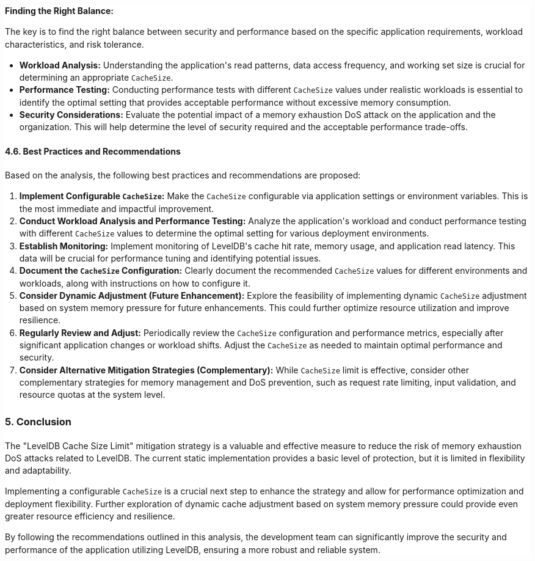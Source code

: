 **Finding the Right Balance:**

The key is to find the right balance between security and performance based on the specific application requirements, workload characteristics, and risk tolerance.

*   **Workload Analysis:**  Understanding the application's read patterns, data access frequency, and working set size is crucial for determining an appropriate `CacheSize`.
*   **Performance Testing:**  Conducting performance tests with different `CacheSize` values under realistic workloads is essential to identify the optimal setting that provides acceptable performance without excessive memory consumption.
*   **Security Considerations:**  Evaluate the potential impact of a memory exhaustion DoS attack on the application and the organization. This will help determine the level of security required and the acceptable performance trade-offs.

#### 4.6. Best Practices and Recommendations

Based on the analysis, the following best practices and recommendations are proposed:

1.  **Implement Configurable `CacheSize`:**  Make the `CacheSize` configurable via application settings or environment variables. This is the most immediate and impactful improvement.
2.  **Conduct Workload Analysis and Performance Testing:**  Analyze the application's workload and conduct performance testing with different `CacheSize` values to determine the optimal setting for various deployment environments.
3.  **Establish Monitoring:** Implement monitoring of LevelDB's cache hit rate, memory usage, and application read latency. This data will be crucial for performance tuning and identifying potential issues.
4.  **Document the `CacheSize` Configuration:** Clearly document the recommended `CacheSize` values for different environments and workloads, along with instructions on how to configure it.
5.  **Consider Dynamic Adjustment (Future Enhancement):**  Explore the feasibility of implementing dynamic `CacheSize` adjustment based on system memory pressure for future enhancements. This could further optimize resource utilization and improve resilience.
6.  **Regularly Review and Adjust:**  Periodically review the `CacheSize` configuration and performance metrics, especially after significant application changes or workload shifts. Adjust the `CacheSize` as needed to maintain optimal performance and security.
7.  **Consider Alternative Mitigation Strategies (Complementary):** While `CacheSize` limit is effective, consider other complementary strategies for memory management and DoS prevention, such as request rate limiting, input validation, and resource quotas at the system level.

### 5. Conclusion

The "LevelDB Cache Size Limit" mitigation strategy is a valuable and effective measure to reduce the risk of memory exhaustion DoS attacks related to LevelDB. The current static implementation provides a basic level of protection, but it is limited in flexibility and adaptability.

Implementing a configurable `CacheSize` is a crucial next step to enhance the strategy and allow for performance optimization and deployment flexibility. Further exploration of dynamic cache adjustment based on system memory pressure could provide even greater resource efficiency and resilience.

By following the recommendations outlined in this analysis, the development team can significantly improve the security and performance of the application utilizing LevelDB, ensuring a more robust and reliable system.